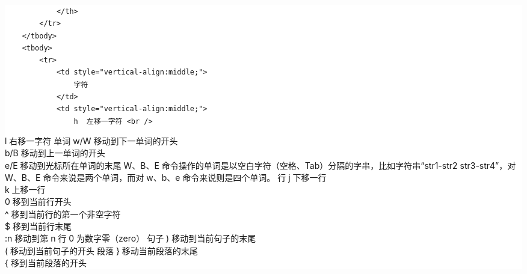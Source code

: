				</th>
			</tr>
		</tbody>
		<tbody>
			<tr>
				<td style="vertical-align:middle;">
					字符
				</td>
				<td style="vertical-align:middle;">
					h  左移一字符 <br />
l  右移一字符
				</td>
				<td style="vertical-align:middle;">
				</td>
			</tr>
			<tr>
				<td style="vertical-align:middle;">
					单词
				</td>
				<td style="vertical-align:middle;">
					w/W  移动到下一单词的开头 <br />
b/B  移动到上一单词的开头 <br />
e/E  移动到光标所在单词的末尾
				</td>
				<td style="vertical-align:middle;">
					W、B、E 命令操作的单词是以空白字符（空格、Tab）分隔的字串，比如字符串“str1-str2 str3-str4”，对 W、B、E 命令来说是两个单词，而对 w、b、e 命令来说则是四个单词。
				</td>
			</tr>
			<tr>
				<td style="vertical-align:middle;">
					行
				</td>
				<td style="vertical-align:middle;">
					j  下移一行 <br />
k  上移一行 <br />
0  移到当前行开头 <br />
^  移到当前行的第一个非空字符 <br />
$  移到当前行末尾 <br />
:n 移动到第 n 行
				</td>
				<td style="vertical-align:middle;">
					0 为数字零（zero）
				</td>
			</tr>
			<tr>
				<td style="vertical-align:middle;">
					句子
				</td>
				<td style="vertical-align:middle;">
					)  移动到当前句子的末尾 <br />
(  移动到当前句子的开头
				</td>
				<td style="vertical-align:middle;">
				</td>
			</tr>
			<tr>
				<td style="vertical-align:middle;">
					段落
				</td>
				<td style="vertical-align:middle;">
					}  移动当前段落的末尾 <br />
{  移到当前段落的开头
				</td>
				<td style="vertical-align:middle;">